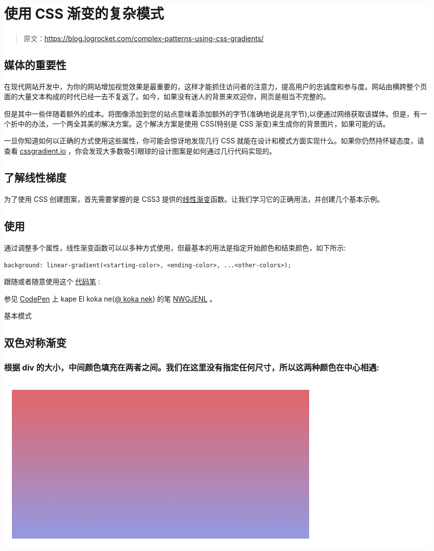 # 使用 CSS 渐变的复杂模式

> 原文：<https://blog.logrocket.com/complex-patterns-using-css-gradients/>

## 媒体的重要性

在现代网站开发中，为你的网站增加视觉效果是最重要的，这样才能抓住访问者的注意力，提高用户的忠诚度和参与度。网站由横跨整个页面的大量文本构成的时代已经一去不复返了。如今，如果没有迷人的背景来欢迎你，网页是相当不完整的。

但是其中一些伴随着额外的成本。将图像添加到您的站点意味着添加额外的字节(准确地说是兆字节),以便通过网络获取该媒体。但是，有一个折中的办法，一个两全其美的解决方案。这个解决方案是使用 CSS(特别是 CSS 渐变)来生成你的背景图片，如果可能的话。

一旦你知道如何以正确的方式使用这些属性，你可能会惊讶地发现几行 CSS 就能在设计和模式方面实现什么。如果你仍然持怀疑态度，请查看 [cssgradient.io](https://cssgradient.io/) ，你会发现大多数吸引眼球的设计图案是如何通过几行代码实现的。

## 了解线性梯度

为了使用 CSS 创建图案，首先需要掌握的是 CSS3 提供的[线性渐变](https://developer.mozilla.org/en-US/docs/Web/CSS/linear-gradient)函数。让我们学习它的正确用法，并创建几个基本示例。

## 使用

通过调整多个属性，线性渐变函数可以以多种方式使用，但最基本的用法是指定开始颜色和结束颜色，如下所示:

```
background: linear-gradient(<starting-color>, <ending-color>, ...<other-colors>);
```

跟随或者随意使用这个 [代码笔](https://codepen.io/kokanek/pen/NWGJENL) :

参见 [CodePen](https://codepen.io) 上 kape El koka ne([@ koka nek](https://codepen.io/kokanek))
的笔 [NWGJENL](https://codepen.io/kokanek/pen/NWGJENL) 。

基本模式

## 双色对称渐变

### 根据 div 的大小，中间颜色填充在两者之间。我们在这里没有指定任何尺寸，所以这两种颜色在中心相遇:

![two color symmetric gradient](img/5414d3930808701f39ce7fc966597c0c.png)
